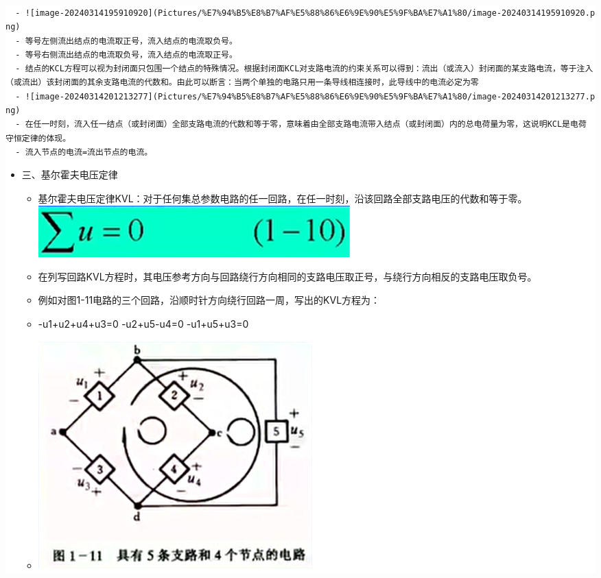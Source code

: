       - ![image-20240314195910920](Pictures/%E7%94%B5%E8%B7%AF%E5%88%86%E6%9E%90%E5%9F%BA%E7%A1%80/image-20240314195910920.png)
      - 等号左侧流出结点的电流取正号，流入结点的电流取负号。
      - 等号右侧流出结点的电流取负号，流入结点的电流取正号。
      - 结点的KCL方程可以视为封闭面只包围一个结点的特殊情况。根据封闭面KCL对支路电流的约束关系可以得到：流出（或流入）封闭面的某支路电流，等于注入（或流出）该封闭面的其余支路电流的代数和。由此可以断言：当两个单独的电路只用一条导线相连接时，此导线中的电流必定为零
      - ![image-20240314201213277](Pictures/%E7%94%B5%E8%B7%AF%E5%88%86%E6%9E%90%E5%9F%BA%E7%A1%80/image-20240314201213277.png)
      - 在任一时刻，流入任一结点（或封闭面）全部支路电流的代数和等于零，意味着由全部支路电流带入结点（或封闭面）内的总电荷量为零，这说明KCL是电荷 守恒定律的体现。
      - 流入节点的电流=流出节点的电流。

- 三、基尔霍夫电压定律

  - 基尔霍夫电压定律KVL：对于任何集总参数电路的任一回路，在任一时刻，沿该回路全部支路电压的代数和等于零。![image-20240314202853624](Pictures/%E7%94%B5%E8%B7%AF%E5%88%86%E6%9E%90%E5%9F%BA%E7%A1%80/image-20240314202853624.png)

  - 在列写回路KVL方程时，其电压参考方向与回路绕行方向相同的支路电压取正号，与绕行方向相反的支路电压取负号。

  - 例如对图1-11电路的三个回路，沿顺时针方向绕行回路一周，写出的KVL方程为：

  - -u1+u2+u4+u3=0    -u2+u5-u4=0   -u1+u5+u3=0 

  - ![image-20240314203316490](Pictures/%E7%94%B5%E8%B7%AF%E5%88%86%E6%9E%90%E5%9F%BA%E7%A1%80/image-20240314203316490.png)
